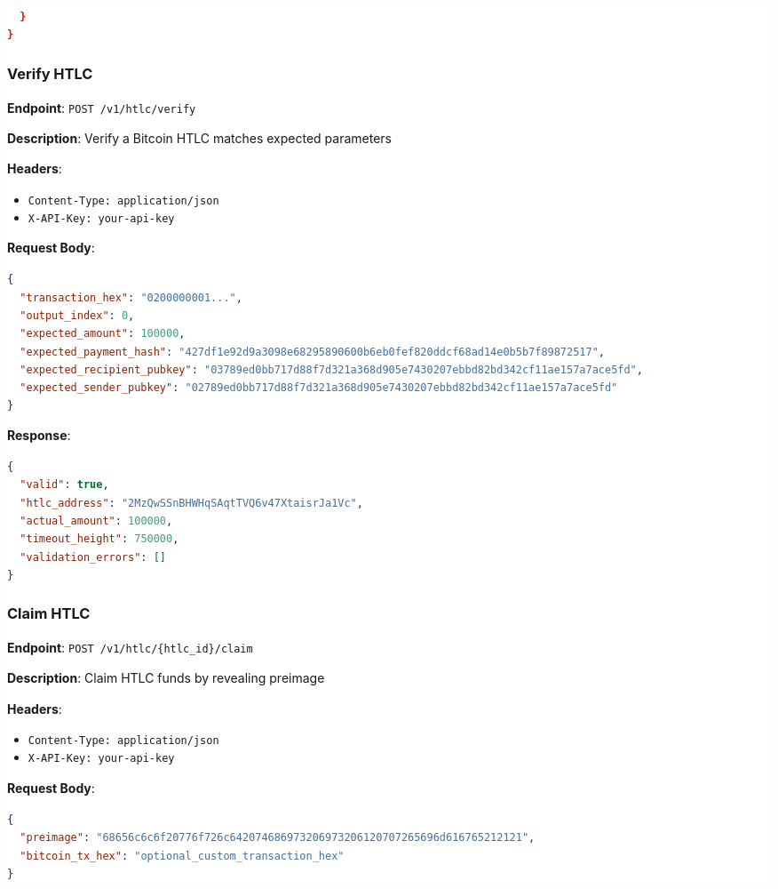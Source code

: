 ```json
  }
}
```

### Verify HTLC

**Endpoint**: `POST /v1/htlc/verify`

**Description**: Verify a Bitcoin HTLC matches expected parameters

**Headers**:
- `Content-Type: application/json`
- `X-API-Key: your-api-key`

**Request Body**:
```json
{
  "transaction_hex": "0200000001...",
  "output_index": 0,
  "expected_amount": 100000,
  "expected_payment_hash": "427df1e92d9a3098e68295890600b6eb0fef820ddcf68ad14e0b5b7f89872517",
  "expected_recipient_pubkey": "03789ed0bb717d88f7d321a368d905e7430207ebbd82bd342cf11ae157a7ace5fd",
  "expected_sender_pubkey": "02789ed0bb717d88f7d321a368d905e7430207ebbd82bd342cf11ae157a7ace5fd"
}
```

**Response**:
```json
{
  "valid": true,
  "htlc_address": "2MzQwSSnBHWHqSAqtTVQ6v47XtaisrJa1Vc",
  "actual_amount": 100000,
  "timeout_height": 750000,
  "validation_errors": []
}
```

### Claim HTLC

**Endpoint**: `POST /v1/htlc/{htlc_id}/claim`

**Description**: Claim HTLC funds by revealing preimage

**Headers**:
- `Content-Type: application/json`
- `X-API-Key: your-api-key`

**Request Body**:
```json
{
  "preimage": "68656c6c6f20776f726c642074686973206973206120707265696d616765212121",
  "bitcoin_tx_hex": "optional_custom_transaction_hex"
}
```
